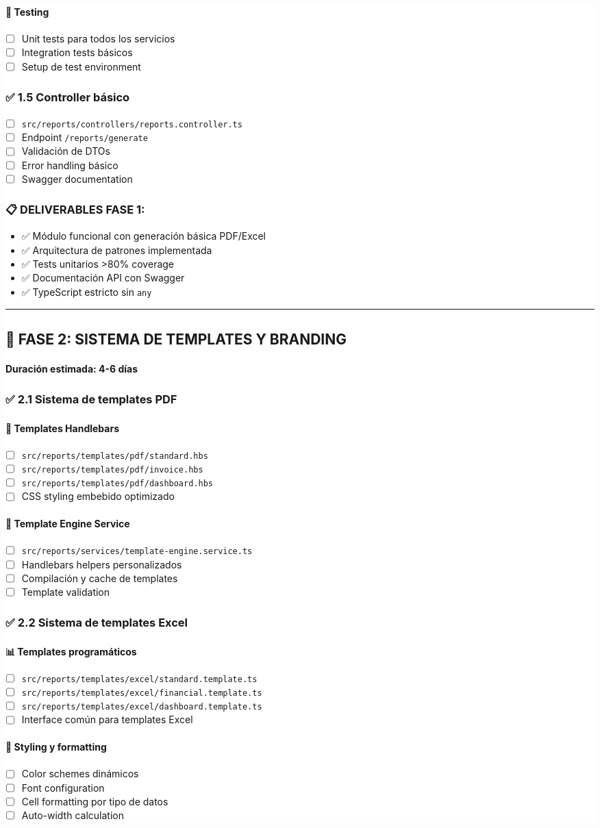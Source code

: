 #### 🧪 Testing
- [ ] Unit tests para todos los servicios
- [ ] Integration tests básicos
- [ ] Setup de test environment

### ✅ 1.5 Controller básico
- [ ] `src/reports/controllers/reports.controller.ts`
- [ ] Endpoint `/reports/generate`
- [ ] Validación de DTOs
- [ ] Error handling básico
- [ ] Swagger documentation

### 📋 **DELIVERABLES FASE 1:**
- ✅ Módulo funcional con generación básica PDF/Excel
- ✅ Arquitectura de patrones implementada
- ✅ Tests unitarios >80% coverage
- ✅ Documentación API con Swagger
- ✅ TypeScript estricto sin `any`

---

## 📝 FASE 2: SISTEMA DE TEMPLATES Y BRANDING
**Duración estimada: 4-6 días**

### ✅ 2.1 Sistema de templates PDF

#### 🎨 Templates Handlebars
- [ ] `src/reports/templates/pdf/standard.hbs`
- [ ] `src/reports/templates/pdf/invoice.hbs`
- [ ] `src/reports/templates/pdf/dashboard.hbs`
- [ ] CSS styling embebido optimizado

#### 🔧 Template Engine Service
- [ ] `src/reports/services/template-engine.service.ts`
- [ ] Handlebars helpers personalizados
- [ ] Compilación y cache de templates
- [ ] Template validation

### ✅ 2.2 Sistema de templates Excel

#### 📊 Templates programáticos
- [ ] `src/reports/templates/excel/standard.template.ts`
- [ ] `src/reports/templates/excel/financial.template.ts`
- [ ] `src/reports/templates/excel/dashboard.template.ts`
- [ ] Interface común para templates Excel

#### 🎨 Styling y formatting
- [ ] Color schemes dinámicos
- [ ] Font configuration
- [ ] Cell formatting por tipo de datos
- [ ] Auto-width calculation

